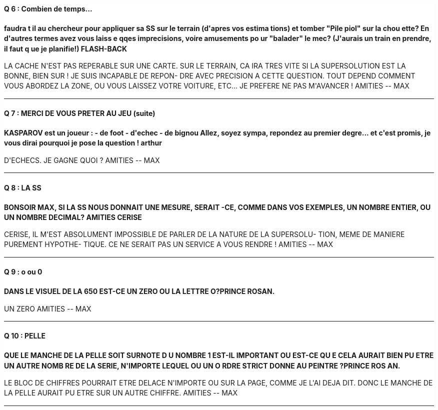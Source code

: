 
#### Q 6 : Combien de temps...

**faudra t il au chercheur pour appliquer  sa SS sur le
terrain (d'apres vos estima tions) et tomber "Pile piol" sur la chou
ette? En d'autres termes avez vous laiss e qqes imprecisions, voire
amusements po ur "balader" le mec?  (J'aurais un train en prendre, il
faut q ue je planifie!) FLASH-BACK**

LA CACHE N'EST PAS REPERABLE SUR UNE CARTE. SUR LE
TERRAIN, CA IRA TRES VITE SI LA SUPERSOLUTION EST LA BONNE, BIEN SUR !
JE SUIS INCAPABLE DE REPON- DRE AVEC PRECISION A CETTE QUESTION. TOUT
DEPEND COMMENT VOUS ABORDEZ LA ZONE, OU VOUS LAISSEZ VOTRE VOITURE,
ETC... JE PREFERE NE PAS M'AVANCER !
AMITIES -- MAX

---

#### Q 7 : MERCI DE VOUS PRETER AU JEU (suite)

**KASPAROV est un joueur : - de foot - d'echec - de
bignou  Allez, soyez sympa, repondez au premier  degre... et c'est
promis, je vous dirai  pourquoi je pose la question ! arthur**

D'ECHECS. JE GAGNE QUOI ? AMITIES -- MAX

---

#### Q 8 : LA SS

**BONSOIR MAX, SI LA SS NOUS DONNAIT UNE MESURE, SERAIT
-CE, COMME DANS VOS EXEMPLES, UN NOMBRE ENTIER, OU UN NOMBRE DECIMAL?
AMITIES             CERISE**

CERISE, IL M'EST ABSOLUMENT IMPOSSIBLE DE PARLER DE LA
 NATURE DE LA SUPERSOLU- TION, MEME DE MANIERE PUREMENT HYPOTHE- TIQUE.
CE NE SERAIT PAS UN SERVICE A  VOUS RENDRE ! AMITIES -- MAX

---

#### Q 9 : o ou 0

**DANS LE VISUEL DE LA 650 EST-CE UN ZERO  OU LA LETTRE O?PRINCE ROSAN.**

UN ZERO AMITIES -- MAX

---

#### Q 10 : PELLE

**QUE LE MANCHE DE LA PELLE SOIT SURNOTE D U NOMBRE 1
EST-IL IMPORTANT OU EST-CE QU E CELA AURAIT BIEN PU ETRE UN AUTRE NOMB
RE DE LA SERIE, N'IMPORTE LEQUEL OU UN O RDRE STRICT DONNE AU PEINTRE
?PRINCE ROS AN.**

LE BLOC DE CHIFFRES POURRAIT ETRE DELACE N'IMPORTE OU
SUR LA PAGE, COMME JE L'AI DEJA DIT. DONC LE MANCHE DE LA PELLE  AURAIT
PU ETRE SUR UN AUTRE CHIFFRE. AMITIES -- MAX

---